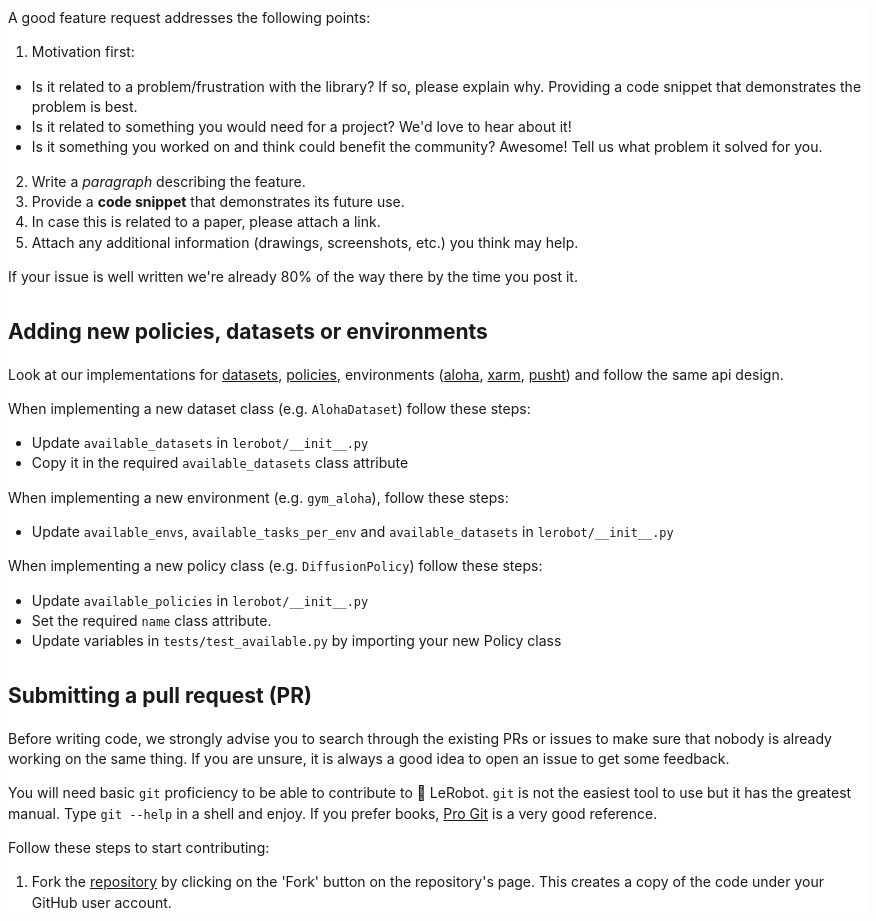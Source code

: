 A good feature request addresses the following points:

1. Motivation first:
* Is it related to a problem/frustration with the library? If so, please explain
  why. Providing a code snippet that demonstrates the problem is best.
* Is it related to something you would need for a project? We'd love to hear
  about it!
* Is it something you worked on and think could benefit the community?
  Awesome! Tell us what problem it solved for you.
2. Write a *paragraph* describing the feature.
3. Provide a **code snippet** that demonstrates its future use.
4. In case this is related to a paper, please attach a link.
5. Attach any additional information (drawings, screenshots, etc.) you think may help.

If your issue is well written we're already 80% of the way there by the time you
post it.

## Adding new policies, datasets or environments

Look at our implementations for [datasets](./lerobot/common/datasets/), [policies](./lerobot/common/policies/),
environments ([aloha](https://github.com/huggingface/gym-aloha),
[xarm](https://github.com/huggingface/gym-xarm),
[pusht](https://github.com/huggingface/gym-pusht))
and follow the same api design.

When implementing a new dataset class (e.g. `AlohaDataset`) follow these steps:
- Update `available_datasets` in `lerobot/__init__.py`
- Copy it in the required `available_datasets` class attribute

When implementing a new environment (e.g. `gym_aloha`), follow these steps:
- Update `available_envs`, `available_tasks_per_env` and `available_datasets` in `lerobot/__init__.py`

When implementing a new policy class (e.g. `DiffusionPolicy`) follow these steps:
- Update `available_policies` in `lerobot/__init__.py`
- Set the required `name` class attribute.
- Update variables in `tests/test_available.py` by importing your new Policy class

## Submitting a pull request (PR)

Before writing code, we strongly advise you to search through the existing PRs or
issues to make sure that nobody is already working on the same thing. If you are
unsure, it is always a good idea to open an issue to get some feedback.

You will need basic `git` proficiency to be able to contribute to
🤗 LeRobot. `git` is not the easiest tool to use but it has the greatest
manual. Type `git --help` in a shell and enjoy. If you prefer books, [Pro
Git](https://git-scm.com/book/en/v2) is a very good reference.

Follow these steps to start contributing:

1. Fork the [repository](https://github.com/huggingface/lerobot) by
   clicking on the 'Fork' button on the repository's page. This creates a copy of the code
   under your GitHub user account.

